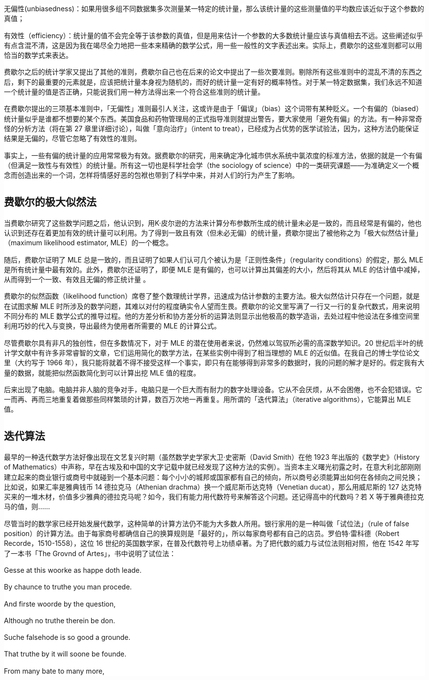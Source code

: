 无偏性(unbiasedness)：如果用很多组不同数据集多次测量某一特定的统计量，那么该统计量的这些测量值的平均数应该近似于这个参数的真值；

有效性（efficiency）：统计量的值不会完全等于该参数的真值，但是用来估计一个参数的大多数统计量应该与真值相去不远。这些阐述似乎有点含混不清，这是因为我在竭尽全力地把一些本来精确的数学公式，用一些一般性的文字表述出来。实际上，费歇尔的这些准则都可以用恰当的数学式来表达。

费歇尔之后的统计学家又提出了其他的准则，费歇尔自己也在后来的论文中提出了一些次要准则。剔除所有这些准则中的混乱不清的东西之后，剩下的最重要的元素就是，应该把统计量本身视为随机的，而好的统计量一定有好的概率特性。对于某一特定数据集，我们永远不知道一个统计量的值是否正确，只能说我们用一种方法得出来一个符合这些准则的统计量。

在费歇尔提出的三项基本准则中，「无偏性」准则最引人关注，这或许是由于「偏误」（bias）这个词带有某种贬义。一个有偏的（biased）统计量似乎是谁都不想要的某个东西。美国食品和药物管理局的正式指导准则就提出警告，要大家使用「避免有偏」的方法。有一种非常奇怪的分析方法（将在第 27 章里详细讨论），叫做「意向治疗」（intent to treat），已经成为占优势的医学试验法，因为，这种方法仍能保证结果是无偏的，尽管它忽略了有效性的准则。

事实上，一些有偏的统计量的应用常常极为有效。据费歇尔的研究，用来确定净化城市供水系统中氯浓度的标准方法，依据的就是一个有偏（但满足一致性与有效性）的统计量。所有这一切也是科学社会学（the sociology of science）中的一类研究课题——为准确定义一个概念而创造出来的一个词，怎样将情感好恶的包袱也带到了科学中来，并对人们的行为产生了影响。

## 费歇尔的极大似然法

当费歇尔研究了这些数学问题之后，他认识到，用K·皮尔逊的方法来计算分布参数所生成的统计量未必是一致的，而且经常是有偏的，他也认识到还存在着更加有效的统计量可以利用。为了得到一致且有效（但未必无偏）的统计量，费歇尔提出了被他称之为「极大似然估计量」（maximum likelihood estimator, MLE）的一个概念。

随后，费歇尔证明了 MLE 总是一致的，而且证明了如果人们认可几个被认为是「正则性条件」（regularity conditions）的假定，那么 MLE 是所有统计量中最有效的。此外，费歇尔还证明了，即便 MLE 是有偏的，也可以计算出其偏差的大小，然后将其从 MLE 的估计值中减掉，从而得到一个一致、有效且无偏的修正统计量 。

费歇尔的似然函数（likelihood function）席卷了整个数理统计学界，迅速成为估计参数的主要方法。极大似然估计只存在一个问题，就是在试图求解 MLE 时所涉及的数学问题，其难以对付的程度确实令人望而生畏。费歇尔的论文里写满了一行又一行的复杂代数式，用来说明不同分布的 MLE 数学公式的推导过程。他的方差分析和协方差分析的运算法则显示出他极高的数学造诣，去处过程中他设法在多维空间里利用巧妙的代入与变换，导出最终为使用者所需要的 MLE 的计算公式。

尽管费歇尔具有非凡的独创性，但在多数情况下，对于 MLE 的潜在使用者来说，仍然难以驾驭所必需的高深数学知识。20 世纪后半叶的统计学文献中有许多非常睿智的文章，它们运用简化的数学方法，在某些实例中得到了相当理想的 MLE 的近似值。在我自己的博士学位论文里（大约写于 1966 年），我只能将就着不得不接受这样一个事实，即只有在能够得到非常多的数据时，我的问题的解才是好的。假定我有大量的数据，就能把似然函数简化到可以计算出挖 MLE 值的程度。

后来出现了电脑。电脑并非人脑的竞争对手，电脑只是一个巨大而有耐力的数字处理设备。它从不会厌烦，从不会困倦，也不会犯错误。它一而再、再而三地重复着做那些同样繁琐的计算，数百万次地一再重复。用所谓的「迭代算法」（iterative algorithms），它能算出 MLE 值。

## 迭代算法

最早的一种迭代数学方法好像出现在文艺复兴时期（虽然数学史学家大卫·史密斯（David Smith）在他 1923 年出版的《数学史》（History of Mathematics）中声称，早在古埃及和中国的文字记载中就已经发现了这种方法的实例）。当资本主义曙光初露之时，在意大利北部刚刚建立起来的商业银行或商号中就碰到一个基本问题：每个小小的城邦或国家都有自己的倾向，所以商号必须能算出如何在各倾向之间兑换；比如说，如果汇率是雅典钱币 14 德拉克马（Athenian drachma）换一个威尼斯币达克特（Venetian ducat），那么用威尼斯的 127 达克特买来的一堆木材，价值多少雅典的德拉克马呢？如今，我们有能力用代数符号来解答这个问题。还记得高中的代数吗？若 X 等于雅典德拉克马的值，则……

尽管当时的数学家已经开始发展代数学，这种简单的计算方法仍不能为大多数人所用。银行家用的是一种叫做「试位法」（rule of false position）的计算方法。由于每家商号都确信自己的换算规则是「最好的」，所以每家商号都有自己的店员。罗伯特·雷科德（Robert Recorde，1510-1558），这位 16 世纪的英国数学家，在普及代数符号上功绩卓著。为了把代数的威力与试位法则相对照，他在 1542 年写了一本书「The Grovnd of Artes」，书中说明了试位法：

Gesse at this woorke as happe doth leade.

By chaunce to truthe you man procede.

And firste woorde by the question,

Although no truthe therein be don.

Suche falsehode is so good a grounde.

That truthe by it will soone be founde.

From many bate to many more,
